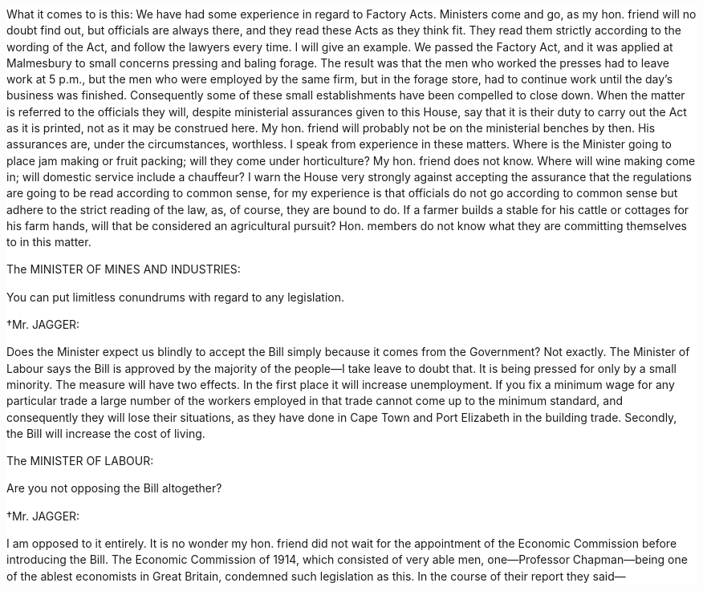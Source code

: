 <p>What it comes to is this: We have had some experience in regard to Factory Acts. Ministers come and go, as my hon. friend will no doubt find out, but officials are always there, and they read these Acts as they think fit. They read them strictly according to the wording of the Act, and follow the lawyers every time. I will give an example. We passed the Factory Act, and it was applied at Malmesbury to small concerns pressing and baling forage. The result was that the men who worked the presses had to leave work at 5 p.m., but the men who were employed by the same firm, but in the forage store, had to continue work until the day&#x2019;s business was finished. Consequently some of these small establishments have been compelled to close down. When the matter is referred to the officials they will, despite ministerial assurances given to this House, say that it is their duty to carry out the Act as it is printed, not as it may be construed here. My hon. friend will probably not be on the ministerial benches by then. His assurances are, under the circumstances, worthless. I speak from experience in these matters. Where is the Minister going to place jam making or fruit packing; will they come under horticulture? My hon. friend does not know. Where will wine making come in; will domestic service include a chauffeur? I warn the House very strongly against accepting the assurance that the regulations are going to be read according to common sense, for my experience is that officials do not go according to common sense but adhere to the strict reading of the law, as, of course, they are bound to do. If a farmer builds a stable for his cattle or cottages for his farm hands, will that be considered an agricultural pursuit? Hon. members do not know what they are committing themselves to in this matter.</p>

</speech>

<speech by="#minister_of_mines_and_industries">

<from>The <person refersTo="hansard_za">MINISTER OF MINES AND INDUSTRIES</person>:</from>

<p>You can put limitless conundrums with regard to any legislation.</p>

</speech>

<speech by="#jagger">

<from>&#x2020;Mr. <person refersTo="hansard_za">JAGGER</person>:</from>

<p>Does the Minister expect us blindly to accept the Bill simply because it comes from the Government? Not exactly. The Minister of Labour says the Bill is approved by the majority of the people&#x2014;I take leave to doubt that. It is being pressed for only by a small minority. The measure will have two effects. In the first place it will increase unemployment. If you fix a minimum wage for any particular trade a large number of the workers employed in that trade cannot come up to the minimum standard, and consequently they will lose their situations, as they have done in Cape Town and Port Elizabeth in the building trade. Secondly, the Bill will increase the cost of living.</p>

</speech>

<speech by="#minister_of_labour">

<from>The <person refersTo="hansard_za">MINISTER OF LABOUR</person>:</from>

<p>Are you not opposing the Bill altogether?</p>

</speech>

<speech by="#jagger">

<from>&#x2020;Mr. <person refersTo="hansard_za">JAGGER</person>:</from>

<p>I am opposed to it entirely. It is no wonder my hon. friend did not wait for the appointment of the Economic Commission before introducing the Bill. The Economic Commission of 1914, which consisted of very able men, one&#x2014;Professor Chapman&#x2014;being one of the ablest economists in Great Britain, condemned such legislation as this. In the course of their report they said&#x2014;</p>
